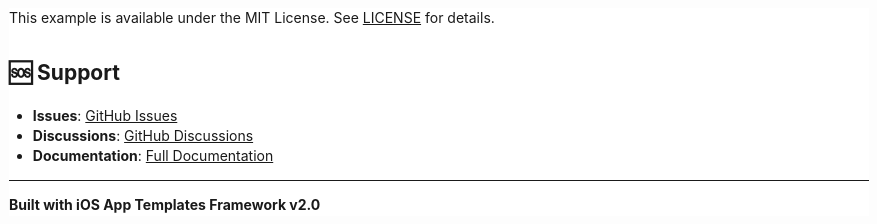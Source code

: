 This example is available under the MIT License. See [LICENSE](../../LICENSE) for details.

## 🆘 Support

- **Issues**: [GitHub Issues](https://github.com/muhittincamdali/iOSAppTemplates/issues)
- **Discussions**: [GitHub Discussions](https://github.com/muhittincamdali/iOSAppTemplates/discussions)
- **Documentation**: [Full Documentation](../../Documentation/)

---

**Built with iOS App Templates Framework v2.0**